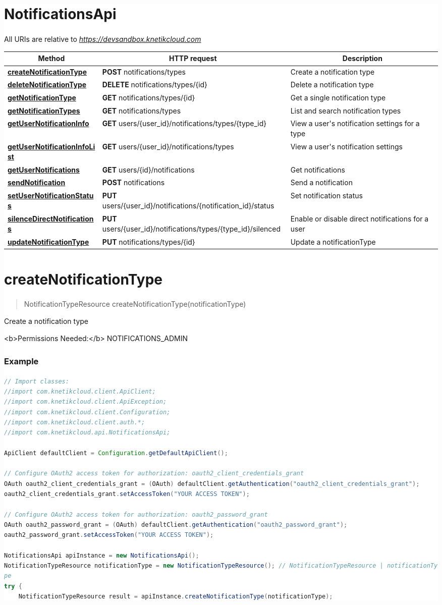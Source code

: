 # NotificationsApi

All URIs are relative to *https://devsandbox.knetikcloud.com*

Method | HTTP request | Description
------------- | ------------- | -------------
[**createNotificationType**](NotificationsApi.md#createNotificationType) | **POST** notifications/types | Create a notification type
[**deleteNotificationType**](NotificationsApi.md#deleteNotificationType) | **DELETE** notifications/types/{id} | Delete a notification type
[**getNotificationType**](NotificationsApi.md#getNotificationType) | **GET** notifications/types/{id} | Get a single notification type
[**getNotificationTypes**](NotificationsApi.md#getNotificationTypes) | **GET** notifications/types | List and search notification types
[**getUserNotificationInfo**](NotificationsApi.md#getUserNotificationInfo) | **GET** users/{user_id}/notifications/types/{type_id} | View a user&#39;s notification settings for a type
[**getUserNotificationInfoList**](NotificationsApi.md#getUserNotificationInfoList) | **GET** users/{user_id}/notifications/types | View a user&#39;s notification settings
[**getUserNotifications**](NotificationsApi.md#getUserNotifications) | **GET** users/{id}/notifications | Get notifications
[**sendNotification**](NotificationsApi.md#sendNotification) | **POST** notifications | Send a notification
[**setUserNotificationStatus**](NotificationsApi.md#setUserNotificationStatus) | **PUT** users/{user_id}/notifications/{notification_id}/status | Set notification status
[**silenceDirectNotifications**](NotificationsApi.md#silenceDirectNotifications) | **PUT** users/{user_id}/notifications/types/{type_id}/silenced | Enable or disable direct notifications for a user
[**updateNotificationType**](NotificationsApi.md#updateNotificationType) | **PUT** notifications/types/{id} | Update a notificationType


<a name="createNotificationType"></a>
# **createNotificationType**
> NotificationTypeResource createNotificationType(notificationType)

Create a notification type

&lt;b&gt;Permissions Needed:&lt;/b&gt; NOTIFICATIONS_ADMIN

### Example
```java
// Import classes:
//import com.knetikcloud.client.ApiClient;
//import com.knetikcloud.client.ApiException;
//import com.knetikcloud.client.Configuration;
//import com.knetikcloud.client.auth.*;
//import com.knetikcloud.api.NotificationsApi;

ApiClient defaultClient = Configuration.getDefaultApiClient();

// Configure OAuth2 access token for authorization: oauth2_client_credentials_grant
OAuth oauth2_client_credentials_grant = (OAuth) defaultClient.getAuthentication("oauth2_client_credentials_grant");
oauth2_client_credentials_grant.setAccessToken("YOUR ACCESS TOKEN");

// Configure OAuth2 access token for authorization: oauth2_password_grant
OAuth oauth2_password_grant = (OAuth) defaultClient.getAuthentication("oauth2_password_grant");
oauth2_password_grant.setAccessToken("YOUR ACCESS TOKEN");

NotificationsApi apiInstance = new NotificationsApi();
NotificationTypeResource notificationType = new NotificationTypeResource(); // NotificationTypeResource | notificationType
try {
    NotificationTypeResource result = apiInstance.createNotificationType(notificationType);
```